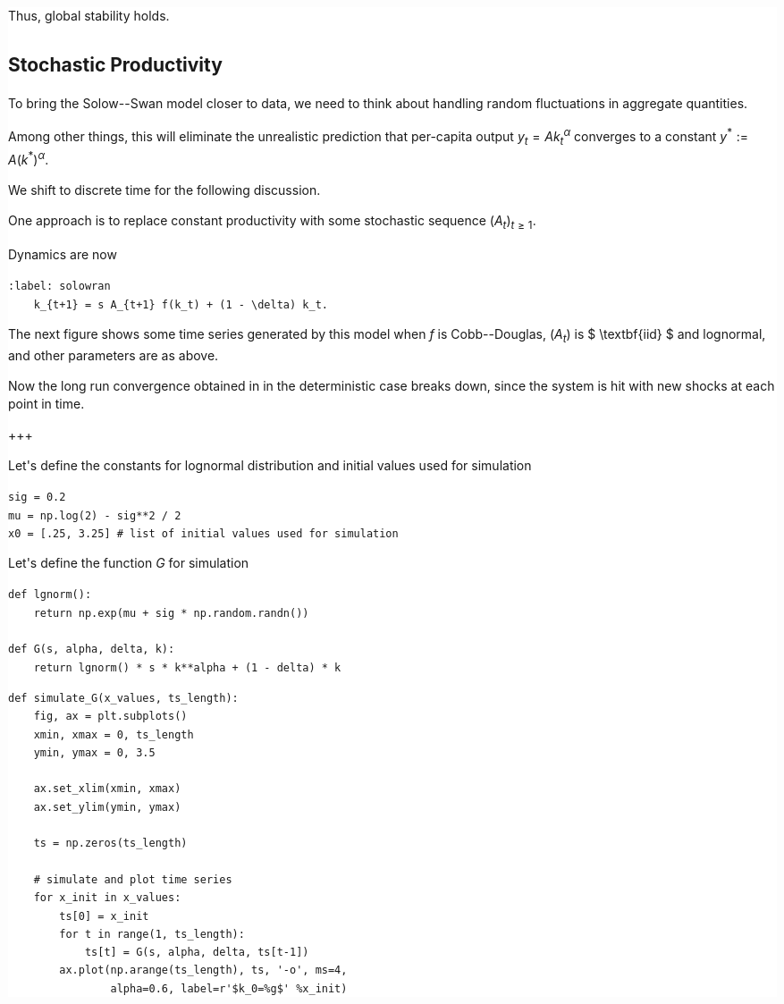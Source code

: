 Thus, global stability holds.




## Stochastic Productivity

To bring the Solow--Swan model closer to data, we need to think about handling
random fluctuations in aggregate quantities.

Among other things, this will
eliminate the unrealistic prediction that per-capita output $y_t = A
k^\alpha_t$ converges to a constant $y^* := A (k^*)^\alpha$.

We shift to discrete time for the following discussion.

One approach is to replace constant productivity with some
stochastic sequence $(A_t)_{t \geq 1}$.

Dynamics are now

```{math}
:label: solowran
    k_{t+1} = s A_{t+1} f(k_t) + (1 - \delta) k_t.
```

The next figure shows some time series generated by this
model when $f$ is Cobb--Douglas, $(A_t)$ is $ \textbf{iid} $ and lognormal, and other
parameters are as above.

Now the long run convergence obtained in in the deterministic case breaks
down, since the system is hit with new shocks at each point in time.

+++

Let's define the constants for lognormal distribution and initial values used for simulation

```{code-cell} ipython3
sig = 0.2
mu = np.log(2) - sig**2 / 2
x0 = [.25, 3.25] # list of initial values used for simulation
```

Let's define the function $G$ for simulation

```{code-cell} ipython3
def lgnorm():
    return np.exp(mu + sig * np.random.randn())

def G(s, alpha, delta, k):
    return lgnorm() * s * k**alpha + (1 - delta) * k
```

```{code-cell} ipython3
def simulate_G(x_values, ts_length):
    fig, ax = plt.subplots()
    xmin, xmax = 0, ts_length
    ymin, ymax = 0, 3.5

    ax.set_xlim(xmin, xmax)
    ax.set_ylim(ymin, ymax)

    ts = np.zeros(ts_length)

    # simulate and plot time series
    for x_init in x_values:
        ts[0] = x_init
        for t in range(1, ts_length):
            ts[t] = G(s, alpha, delta, ts[t-1])
        ax.plot(np.arange(ts_length), ts, '-o', ms=4,
                alpha=0.6, label=r'$k_0=%g$' %x_init)

```